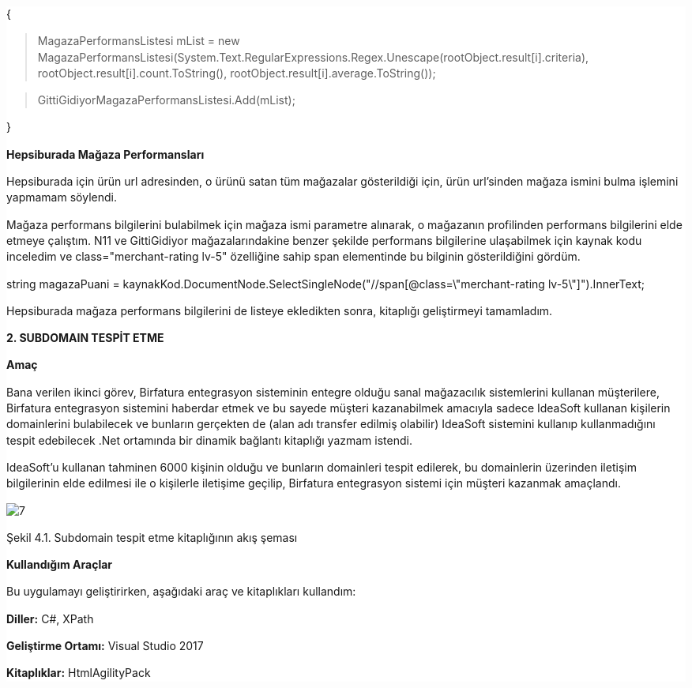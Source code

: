 {

>   MagazaPerformansListesi mList = new
>   MagazaPerformansListesi(System.Text.RegularExpressions.Regex.Unescape(rootObject.result[i].criteria),
>   rootObject.result[i].count.ToString(),
>   rootObject.result[i].average.ToString());

>   GittiGidiyorMagazaPerformansListesi.Add(mList);

}

**Hepsiburada Mağaza Performansları**

Hepsiburada için ürün url adresinden, o ürünü satan tüm mağazalar gösterildiği
için, ürün url’sinden mağaza ismini bulma işlemini yapmamam söylendi.

Mağaza performans bilgilerini bulabilmek için mağaza ismi parametre alınarak, o
mağazanın profilinden performans bilgilerini elde etmeye çalıştım. N11 ve
GittiGidiyor mağazalarındakine benzer şekilde performans bilgilerine ulaşabilmek
için kaynak kodu inceledim ve class="merchant-rating lv-5" özelliğine sahip span
elementinde bu bilginin gösterildiğini gördüm.

string magazaPuani =
kaynakKod.DocumentNode.SelectSingleNode("//span[\@class=\\"merchant-rating
lv-5\\"]").InnerText;

Hepsiburada mağaza performans bilgilerini de listeye ekledikten sonra, kitaplığı
geliştirmeyi tamamladım.

**2.  SUBDOMAIN TESPİT ETME**

**Amaç**

Bana verilen ikinci görev, Birfatura entegrasyon sisteminin entegre olduğu sanal
mağazacılık sistemlerini kullanan müşterilere, Birfatura entegrasyon sistemini
haberdar etmek ve bu sayede müşteri kazanabilmek amacıyla sadece IdeaSoft
kullanan kişilerin domainlerini bulabilecek ve bunların gerçekten de (alan adı
transfer edilmiş olabilir) IdeaSoft sistemini kullanıp kullanmadığını tespit
edebilecek .Net ortamında bir dinamik bağlantı kitaplığı yazmam istendi.

IdeaSoft’u kullanan tahminen 6000 kişinin olduğu ve bunların domainleri tespit
edilerek, bu domainlerin üzerinden iletişim bilgilerinin elde edilmesi ile o
kişilerle iletişime geçilip, Birfatura entegrasyon sistemi için müşteri kazanmak
amaçlandı.

![7](https://1.bp.blogspot.com/-05xhObot130/XM7bYgIb9SI/AAAAAAAAC3s/mwK45gmouTEkwOJHXKiNCwKHpYfDKrAaACLcBGAs/s1600/9749288ca84db1060e446f1f31ab0822.png)

Şekil 4.1. Subdomain tespit etme kitaplığının akış şeması

**Kullandığım Araçlar**

Bu uygulamayı geliştirirken, aşağıdaki araç ve kitaplıkları kullandım:

**Diller:** C\#, XPath

**Geliştirme Ortamı:** Visual Studio 2017

**Kitaplıklar:** HtmlAgilityPack

